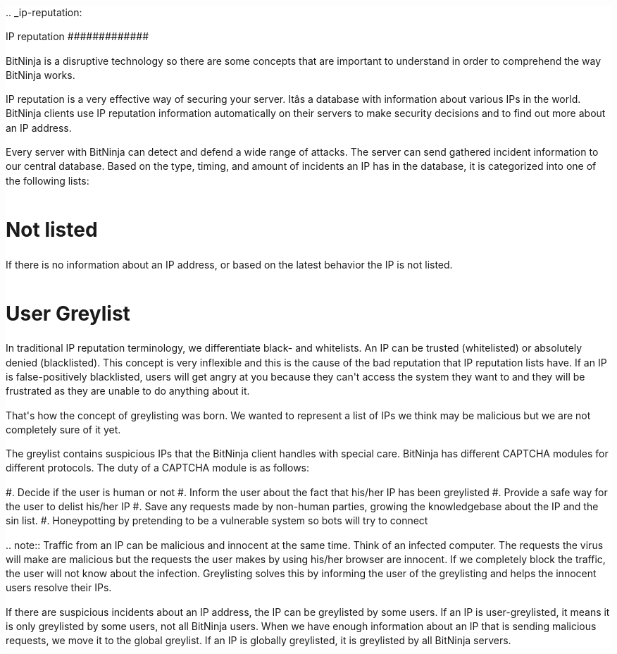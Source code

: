 .. _ip-reputation:

IP reputation
#############

BitNinja is a disruptive technology so there are some concepts that are
important to understand in order to comprehend the way BitNinja works.

IP reputation is a very effective way of securing your server. Itâs
a database with information about various IPs in the world. BitNinja clients
use IP reputation information automatically on their servers to make security
decisions and to find out more about an IP address.

Every server with BitNinja can detect and defend a wide range of attacks.
The server can send gathered incident information to our central database. Based
on the type, timing, and amount of incidents an IP has in the database, it is
categorized into one of the following lists:

Not listed
==========

If there is no information about an IP address, or based on the latest
behavior the IP is not listed.

User Greylist
=============

In traditional IP reputation terminology, we differentiate black- and whitelists.
An IP can be trusted (whitelisted) or absolutely denied (blacklisted). This concept is
very inflexible and this is the cause of the bad reputation that IP reputation lists
have. If an IP is false-positively blacklisted, users will get angry at you
because they can't access the system they want to and they will be frustrated as
they are unable to do anything about it.

That's how the concept of greylisting was born. We wanted to represent a
list of IPs we think may be malicious but we are not completely sure of it yet.

The greylist contains suspicious IPs that the BitNinja client handles with special
care. BitNinja has different CAPTCHA modules for different protocols. The duty of
a CAPTCHA module is as follows:

#. Decide if the user is human or not
#. Inform the user about the fact that his/her IP has been greylisted
#. Provide a safe way for the user to delist his/her IP
#. Save any requests made by non-human parties, growing the knowledgebase about the IP and the sin list.
#. Honeypotting by pretending to be a vulnerable system so bots will try to connect

.. note:: Traffic from an IP can be malicious and innocent at the same time. Think of
    an infected computer. The requests the virus will make are malicious but the
    requests the user makes by using his/her browser are innocent. If we completely
    block the traffic, the user will not know about the infection. Greylisting
    solves this by informing the user of the greylisting and helps the innocent
    users resolve their IPs.

If there are suspicious incidents about an IP address, the IP can be
greylisted by some users. If an IP is user-greylisted, it means it
is only greylisted by some users, not all BitNinja users. When we have
enough information about an IP that is sending malicious requests, we move
it to the global greylist. If an IP is globally greylisted, it is greylisted
by all BitNinja servers.
